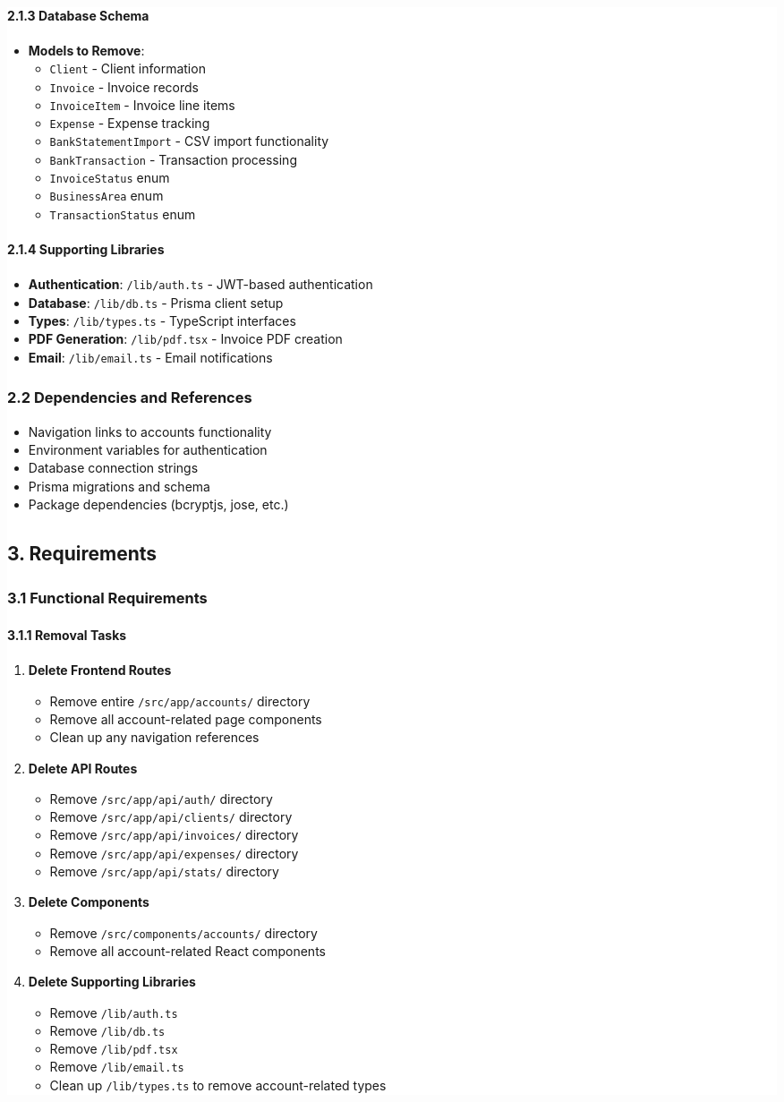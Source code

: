#### 2.1.3 Database Schema
- **Models to Remove**:
  - `Client` - Client information
  - `Invoice` - Invoice records
  - `InvoiceItem` - Invoice line items
  - `Expense` - Expense tracking
  - `BankStatementImport` - CSV import functionality
  - `BankTransaction` - Transaction processing
  - `InvoiceStatus` enum
  - `BusinessArea` enum
  - `TransactionStatus` enum

#### 2.1.4 Supporting Libraries
- **Authentication**: `/lib/auth.ts` - JWT-based authentication
- **Database**: `/lib/db.ts` - Prisma client setup
- **Types**: `/lib/types.ts` - TypeScript interfaces
- **PDF Generation**: `/lib/pdf.tsx` - Invoice PDF creation
- **Email**: `/lib/email.ts` - Email notifications

### 2.2 Dependencies and References
- Navigation links to accounts functionality
- Environment variables for authentication
- Database connection strings
- Prisma migrations and schema
- Package dependencies (bcryptjs, jose, etc.)

## 3. Requirements

### 3.1 Functional Requirements

#### 3.1.1 Removal Tasks
1. **Delete Frontend Routes**
   - Remove entire `/src/app/accounts/` directory
   - Remove all account-related page components
   - Clean up any navigation references

2. **Delete API Routes**
   - Remove `/src/app/api/auth/` directory
   - Remove `/src/app/api/clients/` directory
   - Remove `/src/app/api/invoices/` directory
   - Remove `/src/app/api/expenses/` directory
   - Remove `/src/app/api/stats/` directory

3. **Delete Components**
   - Remove `/src/components/accounts/` directory
   - Remove all account-related React components

4. **Delete Supporting Libraries**
   - Remove `/lib/auth.ts`
   - Remove `/lib/db.ts`
   - Remove `/lib/pdf.tsx`
   - Remove `/lib/email.ts`
   - Clean up `/lib/types.ts` to remove account-related types
